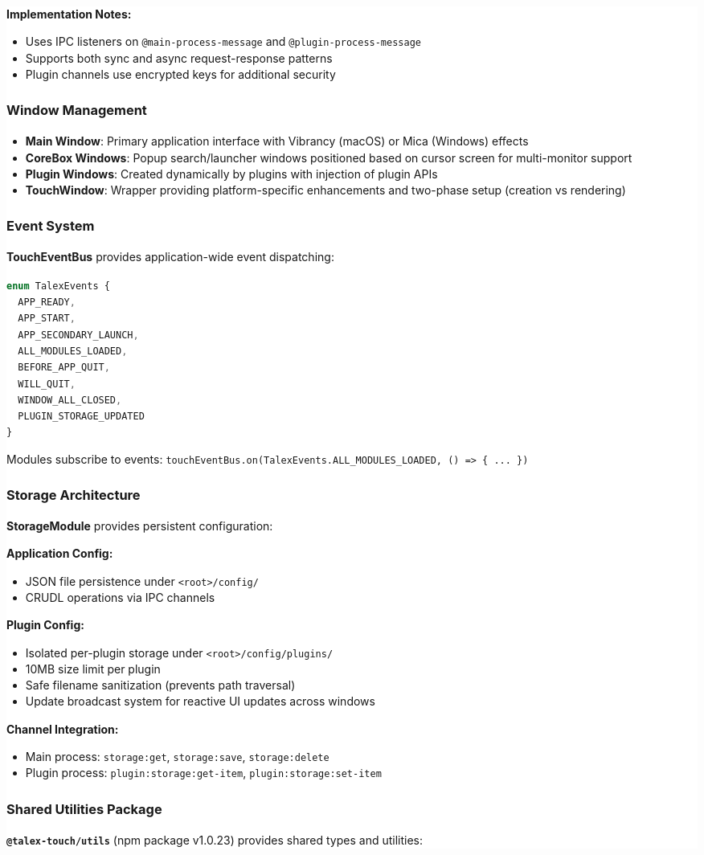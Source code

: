 
**Implementation Notes:**
- Uses IPC listeners on `@main-process-message` and `@plugin-process-message`
- Supports both sync and async request-response patterns
- Plugin channels use encrypted keys for additional security

### Window Management
- **Main Window**: Primary application interface with Vibrancy (macOS) or Mica (Windows) effects
- **CoreBox Windows**: Popup search/launcher windows positioned based on cursor screen for multi-monitor support
- **Plugin Windows**: Created dynamically by plugins with injection of plugin APIs
- **TouchWindow**: Wrapper providing platform-specific enhancements and two-phase setup (creation vs rendering)

### Event System

**TouchEventBus** provides application-wide event dispatching:

```typescript
enum TalexEvents {
  APP_READY,
  APP_START,
  APP_SECONDARY_LAUNCH,
  ALL_MODULES_LOADED,
  BEFORE_APP_QUIT,
  WILL_QUIT,
  WINDOW_ALL_CLOSED,
  PLUGIN_STORAGE_UPDATED
}
```

Modules subscribe to events: `touchEventBus.on(TalexEvents.ALL_MODULES_LOADED, () => { ... })`

### Storage Architecture

**StorageModule** provides persistent configuration:

**Application Config:**
- JSON file persistence under `<root>/config/`
- CRUDL operations via IPC channels

**Plugin Config:**
- Isolated per-plugin storage under `<root>/config/plugins/`
- 10MB size limit per plugin
- Safe filename sanitization (prevents path traversal)
- Update broadcast system for reactive UI updates across windows

**Channel Integration:**
- Main process: `storage:get`, `storage:save`, `storage:delete`
- Plugin process: `plugin:storage:get-item`, `plugin:storage:set-item`

### Shared Utilities Package

**`@talex-touch/utils`** (npm package v1.0.23) provides shared types and utilities:
